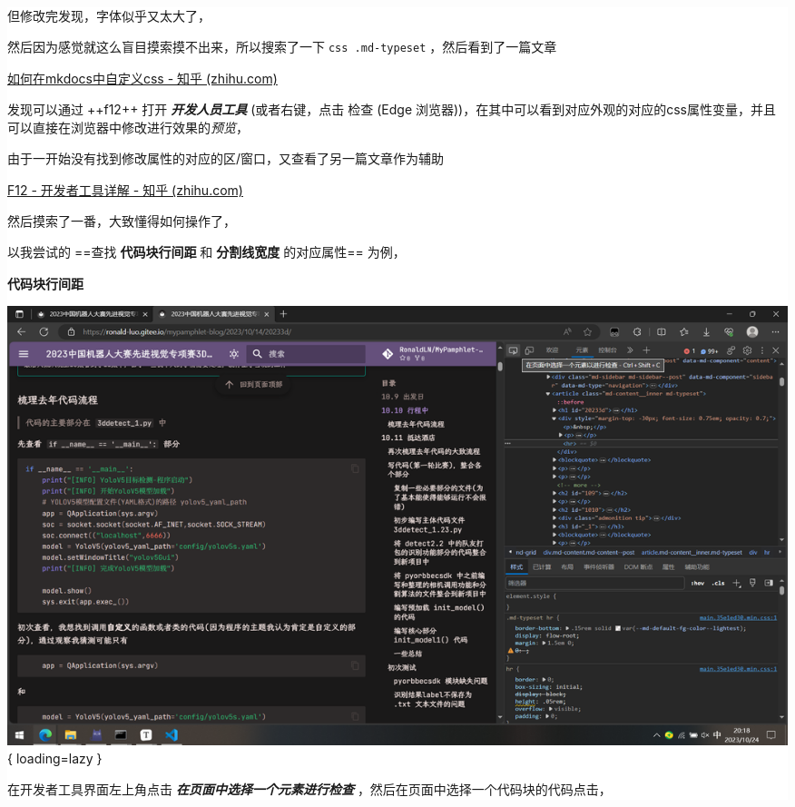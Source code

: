但修改完发现，字体似乎又太大了，

然后因为感觉就这么盲目摸索摸不出来，所以搜索了一下 `css .md-typeset` ，然后看到了一篇文章

[如何在mkdocs中自定义css - 知乎 (zhihu.com)](https://zhuanlan.zhihu.com/p/568788779)

发现可以通过 ++f12++ 打开 ***开发人员工具*** (或者右键，点击 检查 (Edge 浏览器))，在其中可以看到对应外观的对应的css属性变量，并且可以直接在浏览器中修改进行效果的*预览*，

由于一开始没有找到修改属性的对应的区/窗口，又查看了另一篇文章作为辅助

[F12 - 开发者工具详解 - 知乎 (zhihu.com)](https://zhuanlan.zhihu.com/p/231865779)

然后摸索了一番，大致懂得如何操作了，

以我尝试的 ==查找 **代码块行间距** 和 **分割线宽度** 的对应属性== 为例，

**代码块行间距**

![find_css_property_1](../images/find_css_property_1.png){ loading=lazy }

在开发者工具界面左上角点击 ***在页面中选择一个元素进行检查*** ，然后在页面中选择一个代码块的代码点击，
